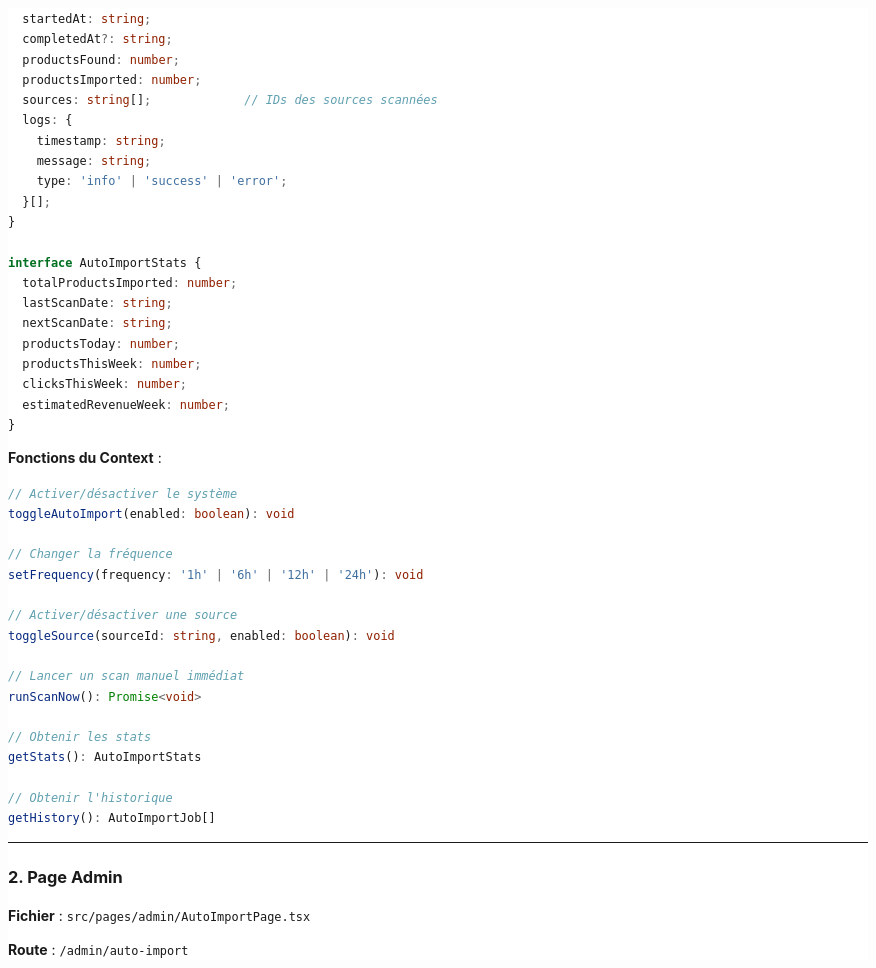 ```typescript
  startedAt: string;
  completedAt?: string;
  productsFound: number;
  productsImported: number;
  sources: string[];             // IDs des sources scannées
  logs: {
    timestamp: string;
    message: string;
    type: 'info' | 'success' | 'error';
  }[];
}

interface AutoImportStats {
  totalProductsImported: number;
  lastScanDate: string;
  nextScanDate: string;
  productsToday: number;
  productsThisWeek: number;
  clicksThisWeek: number;
  estimatedRevenueWeek: number;
}
```

**Fonctions du Context** :

```typescript
// Activer/désactiver le système
toggleAutoImport(enabled: boolean): void

// Changer la fréquence
setFrequency(frequency: '1h' | '6h' | '12h' | '24h'): void

// Activer/désactiver une source
toggleSource(sourceId: string, enabled: boolean): void

// Lancer un scan manuel immédiat
runScanNow(): Promise<void>

// Obtenir les stats
getStats(): AutoImportStats

// Obtenir l'historique
getHistory(): AutoImportJob[]
```

---

### 2. Page Admin

**Fichier** : `src/pages/admin/AutoImportPage.tsx`

**Route** : `/admin/auto-import`
